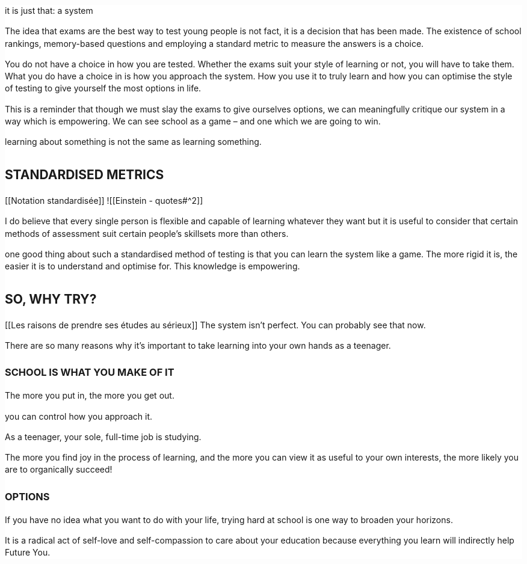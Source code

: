 it is just that: a system

The idea that exams are the best way to test young people is not fact, it is a decision that has been made. The existence of school rankings, memory-based questions and employing a standard metric to measure the answers is a choice.

You do not have a choice in how you are tested. Whether the exams suit your style of learning or not, you will have to take them.
What you do have a choice in is how you approach the system. How you use it to truly learn and how you can optimise the style of testing to give yourself the most options in life.

This is a reminder that though we must slay the exams to give ourselves options, we can meaningfully critique our system in a way which is empowering. We can see school as a game – and one which we are going to win.

learning about something is not the same as learning something.

## STANDARDISED METRICS
[[Notation standardisée]]
![[Einstein - quotes#^2]]


I do believe that every single person is flexible and capable of learning whatever they want but it is useful to consider that certain methods of assessment suit certain people’s skillsets more than others.

one good thing about such a standardised method of testing is that you can learn the system like a game. The more rigid it is, the easier it is to understand and optimise for. This knowledge is empowering.

## SO, WHY TRY?
[[Les raisons de prendre ses études au sérieux]]
The system isn’t perfect. You can probably see that now.

There are so many reasons why it’s important to take learning into your own hands as a teenager.

### SCHOOL IS WHAT YOU MAKE OF IT

The more you put in, the more you get out.

you can control how you approach it.

As a teenager, your sole, full-time job is studying.

The more you find joy in the process of learning, and the more you can view it as useful to your own interests, the more likely you are to organically succeed!

### OPTIONS

If you have no idea what you want to do with your life, trying hard at school is one way to broaden your horizons.

It is a radical act of self-love and self-compassion to care about your education because everything you learn will indirectly help Future You.
